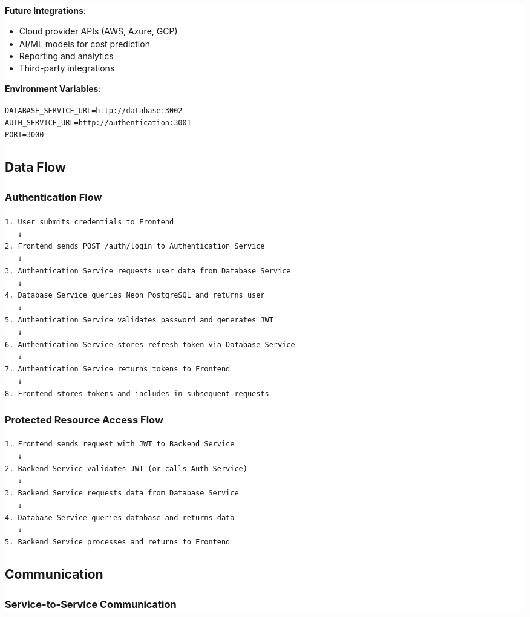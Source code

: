 **Future Integrations**:
- Cloud provider APIs (AWS, Azure, GCP)
- AI/ML models for cost prediction
- Reporting and analytics
- Third-party integrations

**Environment Variables**:
```env
DATABASE_SERVICE_URL=http://database:3002
AUTH_SERVICE_URL=http://authentication:3001
PORT=3000
```

## Data Flow

### Authentication Flow

```
1. User submits credentials to Frontend
   ↓
2. Frontend sends POST /auth/login to Authentication Service
   ↓
3. Authentication Service requests user data from Database Service
   ↓
4. Database Service queries Neon PostgreSQL and returns user
   ↓
5. Authentication Service validates password and generates JWT
   ↓
6. Authentication Service stores refresh token via Database Service
   ↓
7. Authentication Service returns tokens to Frontend
   ↓
8. Frontend stores tokens and includes in subsequent requests
```

### Protected Resource Access Flow

```
1. Frontend sends request with JWT to Backend Service
   ↓
2. Backend Service validates JWT (or calls Auth Service)
   ↓
3. Backend Service requests data from Database Service
   ↓
4. Database Service queries database and returns data
   ↓
5. Backend Service processes and returns to Frontend
```

## Communication

### Service-to-Service Communication

